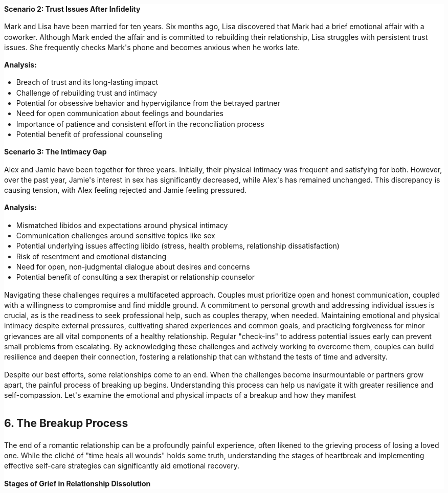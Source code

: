 **Scenario 2: Trust Issues After Infidelity**

Mark and Lisa have been married for ten years. Six months ago, Lisa discovered that Mark had a brief emotional affair with a coworker. Although Mark ended the affair and is committed to rebuilding their relationship, Lisa struggles with persistent trust issues. She frequently checks Mark's phone and becomes anxious when he works late.

**Analysis:**
- Breach of trust and its long-lasting impact
- Challenge of rebuilding trust and intimacy
- Potential for obsessive behavior and hypervigilance from the betrayed partner
- Need for open communication about feelings and boundaries
- Importance of patience and consistent effort in the reconciliation process
- Potential benefit of professional counseling

**Scenario 3: The Intimacy Gap**

Alex and Jamie have been together for three years. Initially, their physical intimacy was frequent and satisfying for both. However, over the past year, Jamie's interest in sex has significantly decreased, while Alex's has remained unchanged. This discrepancy is causing tension, with Alex feeling rejected and Jamie feeling pressured.

**Analysis:**
- Mismatched libidos and expectations around physical intimacy
- Communication challenges around sensitive topics like sex
- Potential underlying issues affecting libido (stress, health problems, relationship dissatisfaction)
- Risk of resentment and emotional distancing
- Need for open, non-judgmental dialogue about desires and concerns
- Potential benefit of consulting a sex therapist or relationship counselor

Navigating these challenges requires a multifaceted approach. Couples must prioritize open and honest communication, coupled with a willingness to compromise and find middle ground. A commitment to personal growth and addressing individual issues is crucial, as is the readiness to seek professional help, such as couples therapy, when needed. Maintaining emotional and physical intimacy despite external pressures, cultivating shared experiences and common goals, and practicing forgiveness for minor grievances are all vital components of a healthy relationship. Regular "check-ins" to address potential issues early can prevent small problems from escalating. By acknowledging these challenges and actively working to overcome them, couples can build resilience and deepen their connection, fostering a relationship that can withstand the tests of time and adversity.

Despite our best efforts, some relationships come to an end. When the challenges become insurmountable or partners grow apart, the painful process of breaking up begins. Understanding this process can help us navigate it with greater resilience and self-compassion. Let's examine the emotional and physical impacts of a breakup and how they manifest

## 6\. The Breakup Process

The end of a romantic relationship can be a profoundly painful experience, often likened to the grieving process of losing a loved one. While the cliché of "time heals all wounds" holds some truth, understanding the stages of heartbreak and implementing effective self-care strategies can significantly aid emotional recovery.

**Stages of Grief in Relationship Dissolution**
